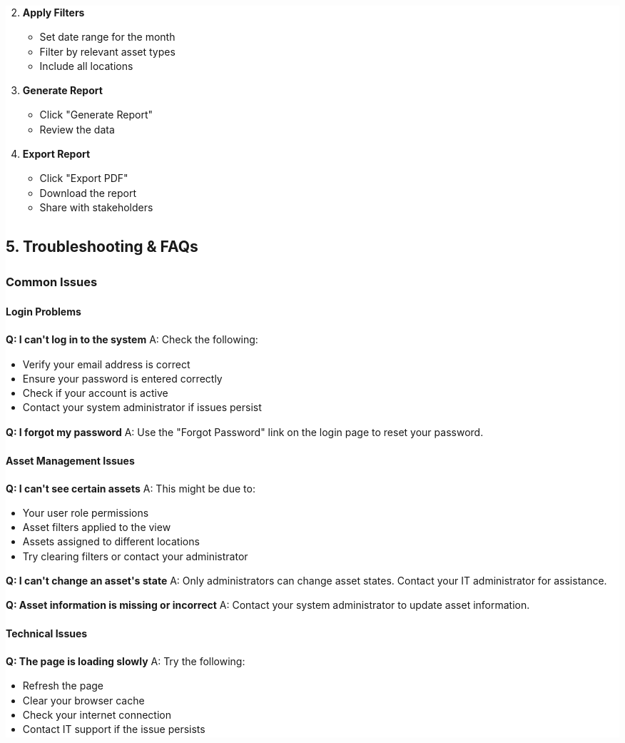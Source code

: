 2. **Apply Filters**
   - Set date range for the month
   - Filter by relevant asset types
   - Include all locations

3. **Generate Report**
   - Click "Generate Report"
   - Review the data

4. **Export Report**
   - Click "Export PDF"
   - Download the report
   - Share with stakeholders

## 5. Troubleshooting & FAQs

### Common Issues

#### Login Problems

**Q: I can't log in to the system**
A: Check the following:
- Verify your email address is correct
- Ensure your password is entered correctly
- Check if your account is active
- Contact your system administrator if issues persist

**Q: I forgot my password**
A: Use the "Forgot Password" link on the login page to reset your password.

#### Asset Management Issues

**Q: I can't see certain assets**
A: This might be due to:
- Your user role permissions
- Asset filters applied to the view
- Assets assigned to different locations
- Try clearing filters or contact your administrator

**Q: I can't change an asset's state**
A: Only administrators can change asset states. Contact your IT administrator for assistance.

**Q: Asset information is missing or incorrect**
A: Contact your system administrator to update asset information.

#### Technical Issues

**Q: The page is loading slowly**
A: Try the following:
- Refresh the page
- Clear your browser cache
- Check your internet connection
- Contact IT support if the issue persists
